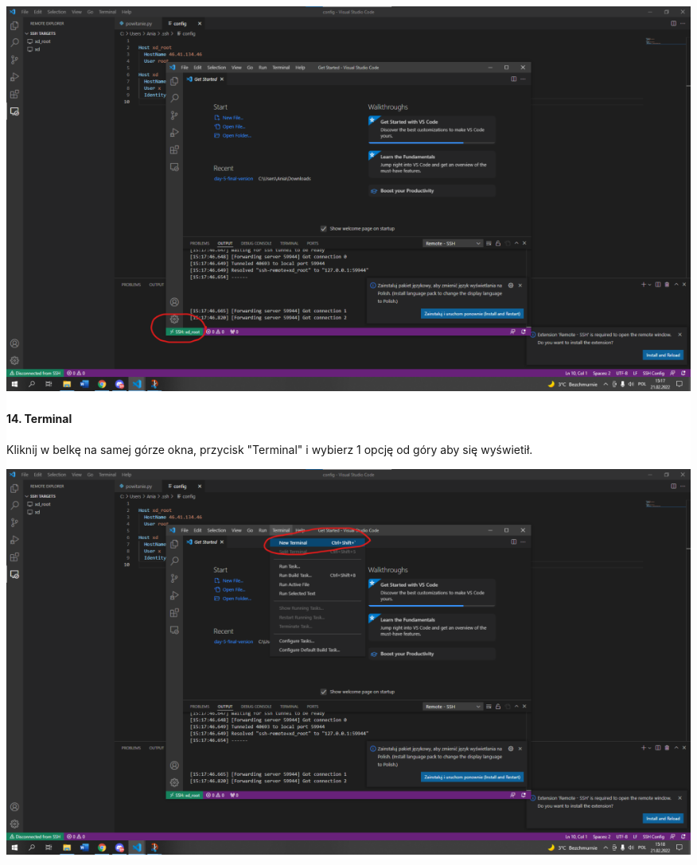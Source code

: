 ![13](foty_do_instrukcji/13.png)

#### 14. Terminal

Kliknij w belkę na samej górze okna, przycisk "Terminal" i wybierz 1 opcję od góry aby się wyświetił.

![14](foty_do_instrukcji/14.png)
